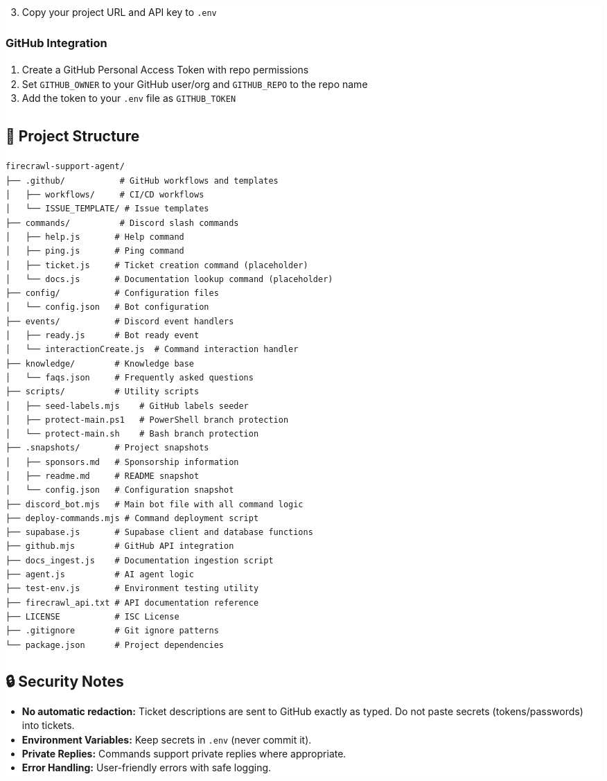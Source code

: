 3. Copy your project URL and API key to `.env`

### GitHub Integration
1. Create a GitHub Personal Access Token with repo permissions
2. Set `GITHUB_OWNER` to your GitHub user/org and `GITHUB_REPO` to the repo name
3. Add the token to your `.env` file as `GITHUB_TOKEN`

## 📁 Project Structure

```
firecrawl-support-agent/
├── .github/           # GitHub workflows and templates
│   ├── workflows/     # CI/CD workflows
│   └── ISSUE_TEMPLATE/ # Issue templates
├── commands/          # Discord slash commands
│   ├── help.js       # Help command
│   ├── ping.js       # Ping command
│   ├── ticket.js     # Ticket creation command (placeholder)
│   └── docs.js       # Documentation lookup command (placeholder)
├── config/           # Configuration files
│   └── config.json   # Bot configuration
├── events/           # Discord event handlers
│   ├── ready.js      # Bot ready event
│   └── interactionCreate.js  # Command interaction handler
├── knowledge/        # Knowledge base
│   └── faqs.json     # Frequently asked questions
├── scripts/          # Utility scripts
│   ├── seed-labels.mjs    # GitHub labels seeder
│   ├── protect-main.ps1   # PowerShell branch protection
│   └── protect-main.sh    # Bash branch protection
├── .snapshots/       # Project snapshots
│   ├── sponsors.md   # Sponsorship information
│   ├── readme.md     # README snapshot
│   └── config.json   # Configuration snapshot
├── discord_bot.mjs   # Main bot file with all command logic
├── deploy-commands.mjs # Command deployment script
├── supabase.js       # Supabase client and database functions
├── github.mjs        # GitHub API integration
├── docs_ingest.js    # Documentation ingestion script
├── agent.js          # AI agent logic
├── test-env.js       # Environment testing utility
├── firecrawl_api.txt # API documentation reference
├── LICENSE           # ISC License
├── .gitignore        # Git ignore patterns
└── package.json      # Project dependencies
```

## 🔒 Security Notes

- **No automatic redaction:** Ticket descriptions are sent to GitHub exactly as typed. Do not paste secrets (tokens/passwords) into tickets.
- **Environment Variables:** Keep secrets in `.env` (never commit it).
- **Private Replies:** Commands support private replies where appropriate.
- **Error Handling:** User-friendly errors with safe logging.
